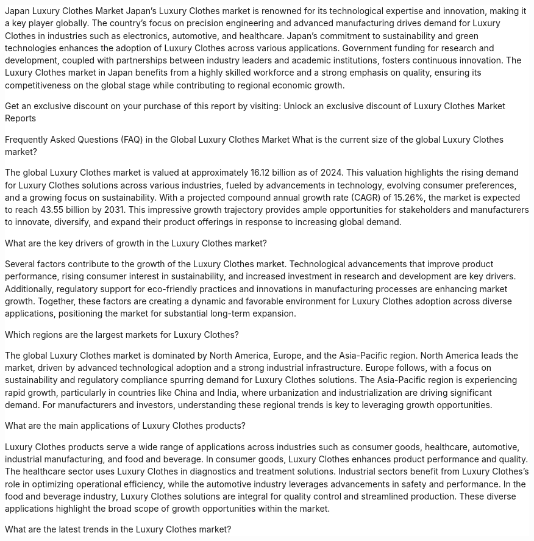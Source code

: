 Japan Luxury Clothes Market
Japan’s Luxury Clothes market is renowned for its technological expertise and innovation, making it a key player globally. The country’s focus on precision engineering and advanced manufacturing drives demand for Luxury Clothes in industries such as electronics, automotive, and healthcare. Japan’s commitment to sustainability and green technologies enhances the adoption of Luxury Clothes across various applications. Government funding for research and development, coupled with partnerships between industry leaders and academic institutions, fosters continuous innovation. The Luxury Clothes market in Japan benefits from a highly skilled workforce and a strong emphasis on quality, ensuring its competitiveness on the global stage while contributing to regional economic growth.

Get an exclusive discount on your purchase of this report by visiting: Unlock an exclusive discount of Luxury Clothes Market Reports 

Frequently Asked Questions (FAQ) in the Global Luxury Clothes Market
What is the current size of the global Luxury Clothes market?

The global Luxury Clothes market is valued at approximately 16.12 billion as of 2024. This valuation highlights the rising demand for Luxury Clothes solutions across various industries, fueled by advancements in technology, evolving consumer preferences, and a growing focus on sustainability. With a projected compound annual growth rate (CAGR) of 15.26%, the market is expected to reach 43.55 billion by 2031. This impressive growth trajectory provides ample opportunities for stakeholders and manufacturers to innovate, diversify, and expand their product offerings in response to increasing global demand.

What are the key drivers of growth in the Luxury Clothes market?

Several factors contribute to the growth of the Luxury Clothes market. Technological advancements that improve product performance, rising consumer interest in sustainability, and increased investment in research and development are key drivers. Additionally, regulatory support for eco-friendly practices and innovations in manufacturing processes are enhancing market growth. Together, these factors are creating a dynamic and favorable environment for Luxury Clothes adoption across diverse applications, positioning the market for substantial long-term expansion.

Which regions are the largest markets for Luxury Clothes?

The global Luxury Clothes market is dominated by North America, Europe, and the Asia-Pacific region. North America leads the market, driven by advanced technological adoption and a strong industrial infrastructure. Europe follows, with a focus on sustainability and regulatory compliance spurring demand for Luxury Clothes solutions. The Asia-Pacific region is experiencing rapid growth, particularly in countries like China and India, where urbanization and industrialization are driving significant demand. For manufacturers and investors, understanding these regional trends is key to leveraging growth opportunities.

What are the main applications of Luxury Clothes products?

Luxury Clothes products serve a wide range of applications across industries such as consumer goods, healthcare, automotive, industrial manufacturing, and food and beverage. In consumer goods, Luxury Clothes enhances product performance and quality. The healthcare sector uses Luxury Clothes in diagnostics and treatment solutions. Industrial sectors benefit from Luxury Clothes’s role in optimizing operational efficiency, while the automotive industry leverages advancements in safety and performance. In the food and beverage industry, Luxury Clothes solutions are integral for quality control and streamlined production. These diverse applications highlight the broad scope of growth opportunities within the market.

What are the latest trends in the Luxury Clothes market?
